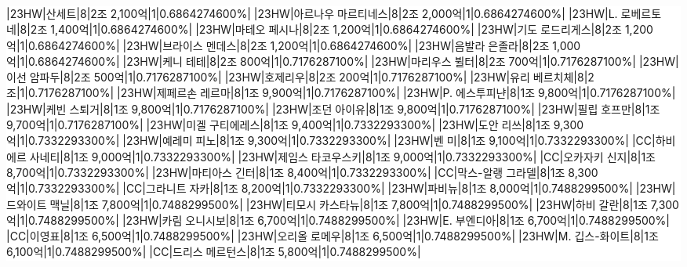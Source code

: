 |23HW|산세트|8|2조 2,100억|1|0.6864274600%|
|23HW|아르나우 마르티네스|8|2조 2,000억|1|0.6864274600%|
|23HW|L. 로베르토네|8|2조 1,400억|1|0.6864274600%|
|23HW|마테오 페시나|8|2조 1,200억|1|0.6864274600%|
|23HW|기도 로드리게스|8|2조 1,200억|1|0.6864274600%|
|23HW|브라이스 멘데스|8|2조 1,200억|1|0.6864274600%|
|23HW|음발라 은졸라|8|2조 1,000억|1|0.6864274600%|
|23HW|케니 테테|8|2조 800억|1|0.7176287100%|
|23HW|마리우스 뷜터|8|2조 700억|1|0.7176287100%|
|23HW|이선 암파두|8|2조 500억|1|0.7176287100%|
|23HW|호제리우|8|2조 200억|1|0.7176287100%|
|23HW|유리 베르치체|8|2조|1|0.7176287100%|
|23HW|제페르손 레르마|8|1조 9,900억|1|0.7176287100%|
|23HW|P. 에스투피냔|8|1조 9,800억|1|0.7176287100%|
|23HW|케빈 스퇴거|8|1조 9,800억|1|0.7176287100%|
|23HW|조던 아이유|8|1조 9,800억|1|0.7176287100%|
|23HW|필립 호프만|8|1조 9,700억|1|0.7176287100%|
|23HW|미겔 구티에레스|8|1조 9,400억|1|0.7332293300%|
|23HW|도안 리쓰|8|1조 9,300억|1|0.7332293300%|
|23HW|예레미 피노|8|1조 9,300억|1|0.7332293300%|
|23HW|벤 미|8|1조 9,100억|1|0.7332293300%|
|CC|하비에르 사네티|8|1조 9,000억|1|0.7332293300%|
|23HW|제임스 타코우스키|8|1조 9,000억|1|0.7332293300%|
|CC|오카자키 신지|8|1조 8,700억|1|0.7332293300%|
|23HW|마티아스 긴터|8|1조 8,400억|1|0.7332293300%|
|CC|막스-알랭 그라델|8|1조 8,300억|1|0.7332293300%|
|CC|그라니트 자카|8|1조 8,200억|1|0.7332293300%|
|23HW|파비뉴|8|1조 8,000억|1|0.7488299500%|
|23HW|드와이트 맥닐|8|1조 7,800억|1|0.7488299500%|
|23HW|티모시 카스타뉴|8|1조 7,800억|1|0.7488299500%|
|23HW|하비 갈란|8|1조 7,300억|1|0.7488299500%|
|23HW|카림 오니시보|8|1조 6,700억|1|0.7488299500%|
|23HW|E. 부엔디아|8|1조 6,700억|1|0.7488299500%|
|CC|이영표|8|1조 6,500억|1|0.7488299500%|
|23HW|오리올 로메우|8|1조 6,500억|1|0.7488299500%|
|23HW|M. 깁스-화이트|8|1조 6,100억|1|0.7488299500%|
|CC|드리스 메르턴스|8|1조 5,800억|1|0.7488299500%|